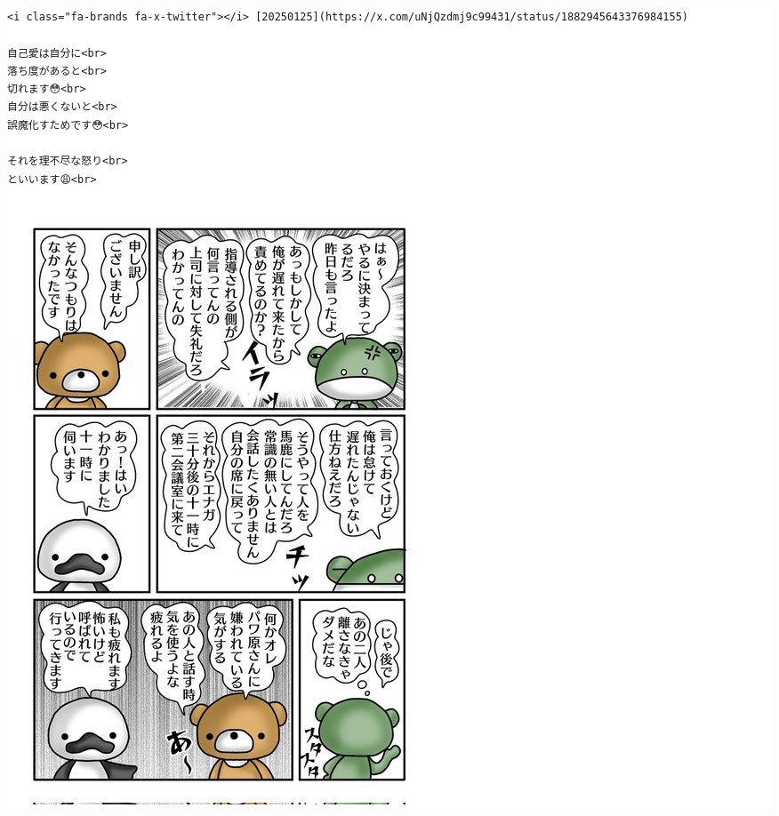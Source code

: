 </div>

`````{margin} 
<i class="fa-brands fa-x-twitter"></i> [20250125](https://x.com/uNjQzdmj9c99431/status/1882945643376984155)

自己愛は自分に<br>
落ち度があると<br>
切れます😳<br>
自分は悪くないと<br>
誤魔化すためです😳<br>

それを理不尽な怒り<br>
といいます😩<br>
`````

<div class="base">

![](_static/kabayama/20250125.jpeg)
